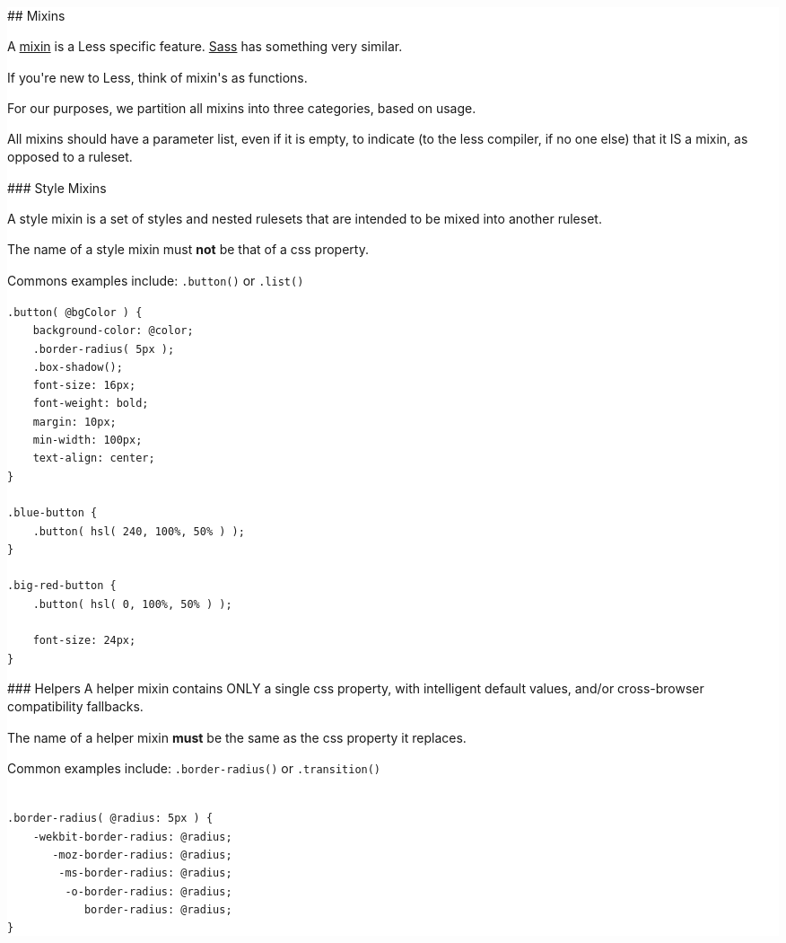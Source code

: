 <a name="mixins"/>
## Mixins

A [mixin][mixin] is a Less specific feature. [Sass][sass] has something very similar.

If you're new to Less, think of mixin's as functions.

For our purposes, we partition all mixins into three categories, based on usage.

All mixins should have a parameter list, even if it is empty, to indicate (to the less compiler, if no one else) that it IS a mixin, as opposed to a ruleset.

<a name="style_mixins"/>
### Style Mixins

A style mixin is a set of styles and nested rulesets that are intended to be mixed into another ruleset.

The name of a style mixin must **not** be that of a css property.

Commons examples include: `.button()` or `.list()`

```less
.button( @bgColor ) {
    background-color: @color;
    .border-radius( 5px );
    .box-shadow();
    font-size: 16px;
    font-weight: bold;
    margin: 10px;
    min-width: 100px;
    text-align: center;
}

.blue-button {
    .button( hsl( 240, 100%, 50% ) );
}

.big-red-button {
    .button( hsl( 0, 100%, 50% ) );

    font-size: 24px;
}
```

<a name="helpers"/>
### Helpers
A helper mixin contains ONLY a single css property, with intelligent default values, and/or cross-browser compatibility fallbacks.

The name of a helper mixin **must** be the same as the css property it replaces.

Common examples include: `.border-radius()` or `.transition()`

```less

.border-radius( @radius: 5px ) {
    -wekbit-border-radius: @radius;
       -moz-border-radius: @radius;
        -ms-border-radius: @radius;
         -o-border-radius: @radius;
            border-radius: @radius;
}
```


[less]: http://lesscss.org/
[githubcss]: https://github.com/styleguide/css
[kss]: http://warpspire.com/kss/
[idiomatic]: https://github.com/necolas/idiomatic-css
[mixin]: http://lesscss.org/features/#mixins-feature
[sass]: http://sass-lang.com/guide
[specificity]: http://css-tricks.com/specifics-on-css-specificity/
[modernizr]: http://modernizr.com/
[camel-case-variations]: http://en.wikipedia.org/wiki/CamelCase#Variations_and_synonyms
[hsl]: https://developer.mozilla.org/en-US/docs/Web/CSS/color_value#hsl%28%29
